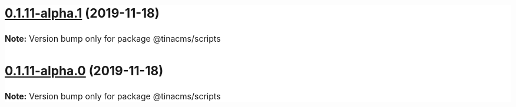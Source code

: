 ## [0.1.11-alpha.1](https://github.com/tinacms/tinacms/compare/@tinacms/scripts@0.1.10...@tinacms/scripts@0.1.11-alpha.1) (2019-11-18)

**Note:** Version bump only for package @tinacms/scripts

## [0.1.11-alpha.0](https://github.com/tinacms/tinacms/compare/@tinacms/scripts@0.1.10...@tinacms/scripts@0.1.11-alpha.0) (2019-11-18)

**Note:** Version bump only for package @tinacms/scripts
